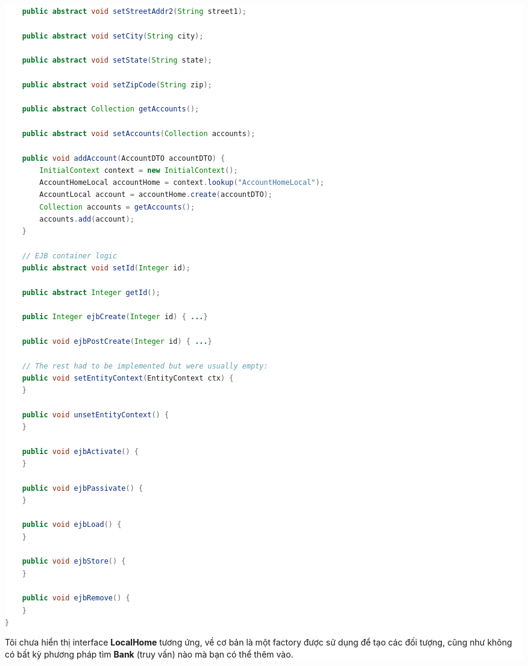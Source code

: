 ```java
    public abstract void setStreetAddr2(String street1);

    public abstract void setCity(String city);

    public abstract void setState(String state);

    public abstract void setZipCode(String zip);

    public abstract Collection getAccounts();

    public abstract void setAccounts(Collection accounts);

    public void addAccount(AccountDTO accountDTO) {
        InitialContext context = new InitialContext();
        AccountHomeLocal accountHome = context.lookup("AccountHomeLocal");
        AccountLocal account = accountHome.create(accountDTO);
        Collection accounts = getAccounts();
        accounts.add(account);
    }

    // EJB container logic
    public abstract void setId(Integer id);

    public abstract Integer getId();

    public Integer ejbCreate(Integer id) { ...}

    public void ejbPostCreate(Integer id) { ...}

    // The rest had to be implemented but were usually empty:
    public void setEntityContext(EntityContext ctx) {
    }

    public void unsetEntityContext() {
    }

    public void ejbActivate() {
    }

    public void ejbPassivate() {
    }

    public void ejbLoad() {
    }

    public void ejbStore() {
    }

    public void ejbRemove() {
    }
}
```
Tôi chưa hiển thị interface **LocalHome** tương ứng, về cơ bản là một factory được sử dụng để tạo các đối tượng, cũng như không có bất kỳ phương pháp tìm **Bank** (truy vấn) nào mà bạn có thể thêm vào.

